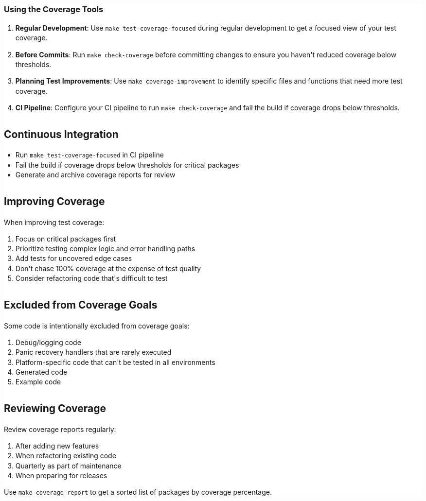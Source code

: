 ### Using the Coverage Tools

1. **Regular Development**: Use `make test-coverage-focused` during regular development to get a focused view of your test coverage.

2. **Before Commits**: Run `make check-coverage` before committing changes to ensure you haven't reduced coverage below thresholds.

3. **Planning Test Improvements**: Use `make coverage-improvement` to identify specific files and functions that need more test coverage.

4. **CI Pipeline**: Configure your CI pipeline to run `make check-coverage` and fail the build if coverage drops below thresholds.

## Continuous Integration

- Run `make test-coverage-focused` in CI pipeline
- Fail the build if coverage drops below thresholds for critical packages
- Generate and archive coverage reports for review

## Improving Coverage

When improving test coverage:

1. Focus on critical packages first
2. Prioritize testing complex logic and error handling paths
3. Add tests for uncovered edge cases
4. Don't chase 100% coverage at the expense of test quality
5. Consider refactoring code that's difficult to test

## Excluded from Coverage Goals

Some code is intentionally excluded from coverage goals:

1. Debug/logging code
2. Panic recovery handlers that are rarely executed
3. Platform-specific code that can't be tested in all environments
4. Generated code
5. Example code

## Reviewing Coverage

Review coverage reports regularly:

1. After adding new features
2. When refactoring existing code
3. Quarterly as part of maintenance
4. When preparing for releases

Use `make coverage-report` to get a sorted list of packages by coverage percentage. 